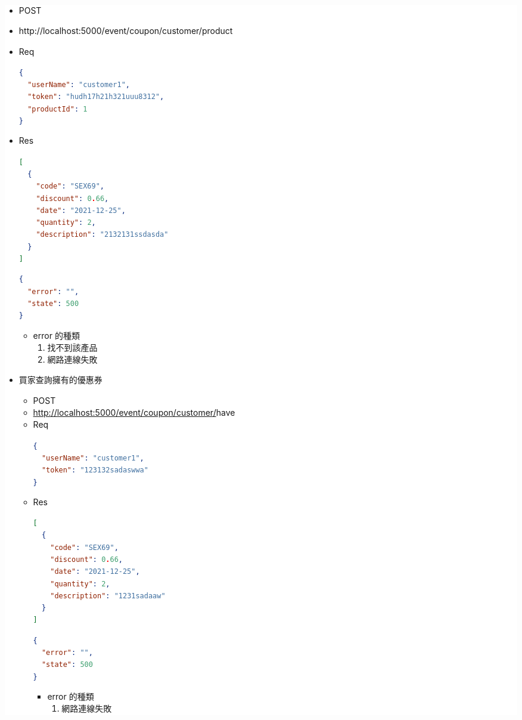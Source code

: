   - POST
  - http://localhost:5000/event/coupon/customer/product
  - Req

    ```json
    {
      "userName": "customer1",
      "token": "hudh17h21h321uuu8312",
      "productId": 1
    }
    ```

  - Res
    ```json
    [
      {
        "code": "SEX69",
        "discount": 0.66,
        "date": "2021-12-25",
        "quantity": 2,
        "description": "2132131ssdasda"
      }
    ]
    ```
    ```json
    {
      "error": "",
      "state": 500
    }
    ```
    - error 的種類
      1. 找不到該產品
      2. 網路連線失敗

- 買家查詢擁有的優惠券

  - POST
  - [http://localhost:5000/event/coupon/customer/](http://localhost:5000/event/coupon/use)have
  - Req
    ```json
    {
      "userName": "customer1",
      "token": "123132sadaswwa"
    }
    ```
  - Res
    ```json
    [
      {
        "code": "SEX69",
        "discount": 0.66,
        "date": "2021-12-25",
        "quantity": 2,
        "description": "1231sadaaw"
      }
    ]
    ```
    ```json
    {
      "error": "",
      "state": 500
    }
    ```
    - error 的種類
      1. 網路連線失敗
